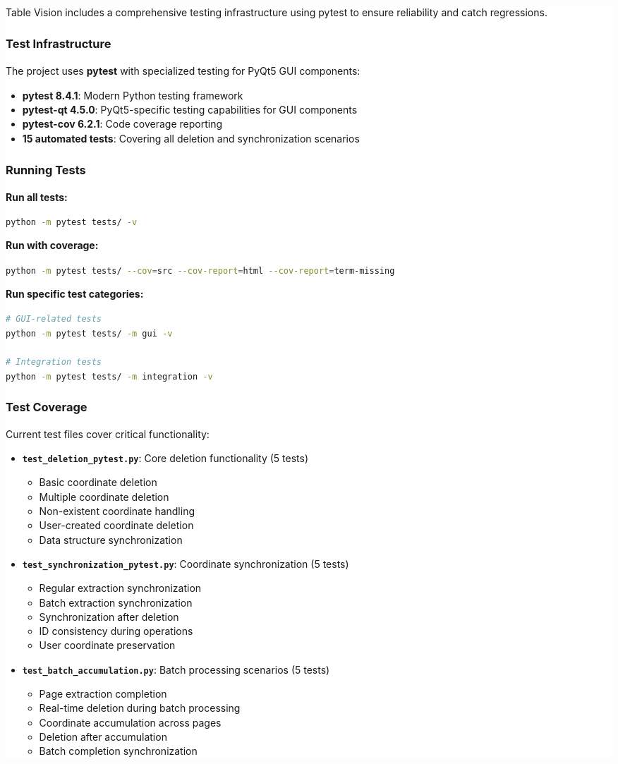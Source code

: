 Table Vision includes a comprehensive testing infrastructure using pytest to ensure reliability and catch regressions.

### Test Infrastructure

The project uses **pytest** with specialized testing for PyQt5 GUI components:

- **pytest 8.4.1**: Modern Python testing framework
- **pytest-qt 4.5.0**: PyQt5-specific testing capabilities for GUI components  
- **pytest-cov 6.2.1**: Code coverage reporting
- **15 automated tests**: Covering all deletion and synchronization scenarios

### Running Tests

**Run all tests:**
```bash
python -m pytest tests/ -v
```

**Run with coverage:**
```bash
python -m pytest tests/ --cov=src --cov-report=html --cov-report=term-missing
```

**Run specific test categories:**
```bash
# GUI-related tests
python -m pytest tests/ -m gui -v

# Integration tests  
python -m pytest tests/ -m integration -v
```

### Test Coverage

Current test files cover critical functionality:

- **`test_deletion_pytest.py`**: Core deletion functionality (5 tests)
  - Basic coordinate deletion
  - Multiple coordinate deletion
  - Non-existent coordinate handling
  - User-created coordinate deletion
  - Data structure synchronization

- **`test_synchronization_pytest.py`**: Coordinate synchronization (5 tests)
  - Regular extraction synchronization
  - Batch extraction synchronization
  - Synchronization after deletion
  - ID consistency during operations
  - User coordinate preservation

- **`test_batch_accumulation.py`**: Batch processing scenarios (5 tests)
  - Page extraction completion
  - Real-time deletion during batch processing
  - Coordinate accumulation across pages
  - Deletion after accumulation
  - Batch completion synchronization
